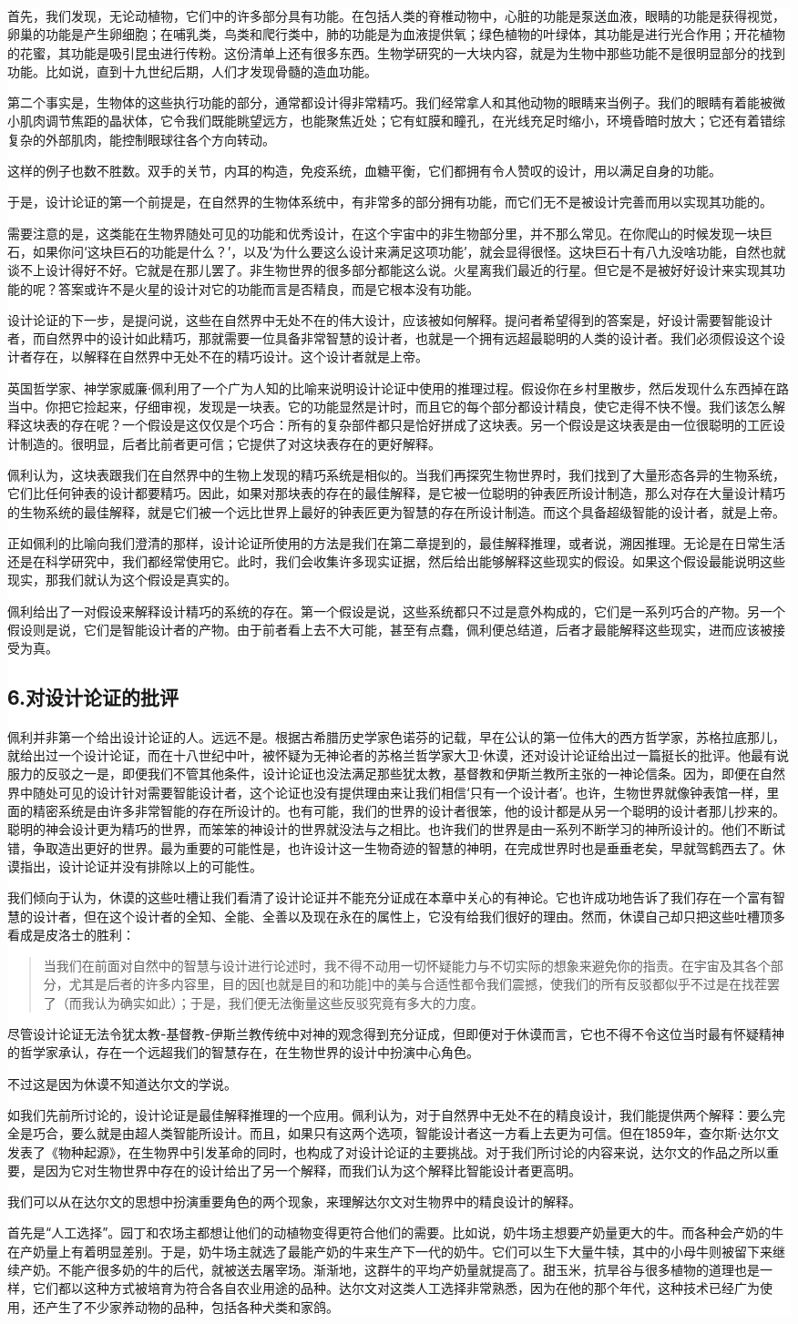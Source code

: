 首先，我们发现，无论动植物，它们中的许多部分具有功能。在包括人类的脊椎动物中，心脏的功能是泵送血液，眼睛的功能是获得视觉，卵巢的功能是产生卵细胞；在哺乳类，鸟类和爬行类中，肺的功能是为血液提供氧；绿色植物的叶绿体，其功能是进行光合作用；开花植物的花蜜，其功能是吸引昆虫进行传粉。这份清单上还有很多东西。生物学研究的一大块内容，就是为生物中那些功能不是很明显部分的找到功能。比如说，直到十九世纪后期，人们才发现骨髓的造血功能。

第二个事实是，生物体的这些执行功能的部分，通常都设计得非常精巧。我们经常拿人和其他动物的眼睛来当例子。我们的眼睛有着能被微小肌肉调节焦距的晶状体，它令我们既能眺望远方，也能聚焦近处；它有虹膜和瞳孔，在光线充足时缩小，环境昏暗时放大；它还有着错综复杂的外部肌肉，能控制眼球往各个方向转动。

这样的例子也数不胜数。双手的关节，内耳的构造，免疫系统，血糖平衡，它们都拥有令人赞叹的设计，用以满足自身的功能。

于是，设计论证的第一个前提是，在自然界的生物体系统中，有非常多的部分拥有功能，而它们无不是被设计完善而用以实现其功能的。

需要注意的是，这类能在生物界随处可见的功能和优秀设计，在这个宇宙中的非生物部分里，并不那么常见。在你爬山的时候发现一块巨石，如果你问‘这块巨石的功能是什么？’，以及‘为什么要这么设计来满足这项功能’，就会显得很怪。这块巨石十有八九没啥功能，自然也就谈不上设计得好不好。它就是在那儿罢了。非生物世界的很多部分都能这么说。火星离我们最近的行星。但它是不是被好好设计来实现其功能的呢？答案或许不是火星的设计对它的功能而言是否精良，而是它根本没有功能。

设计论证的下一步，是提问说，这些在自然界中无处不在的伟大设计，应该被如何解释。提问者希望得到的答案是，好设计需要智能设计者，而自然界中的设计如此精巧，那就需要一位具备非常智慧的设计者，也就是一个拥有远超最聪明的人类的设计者。我们必须假设这个设计者存在，以解释在自然界中无处不在的精巧设计。这个设计者就是上帝。

英国哲学家、神学家威廉·佩利用了一个广为人知的比喻来说明设计论证中使用的推理过程。假设你在乡村里散步，然后发现什么东西掉在路当中。你把它捡起来，仔细审视，发现是一块表。它的功能显然是计时，而且它的每个部分都设计精良，使它走得不快不慢。我们该怎么解释这块表的存在呢？一个假设是这仅仅是个巧合：所有的复杂部件都只是恰好拼成了这块表。另一个假设是这块表是由一位很聪明的工匠设计制造的。很明显，后者比前者更可信；它提供了对这块表存在的更好解释。

佩利认为，这块表跟我们在自然界中的生物上发现的精巧系统是相似的。当我们再探究生物世界时，我们找到了大量形态各异的生物系统，它们比任何钟表的设计都要精巧。因此，如果对那块表的存在的最佳解释，是它被一位聪明的钟表匠所设计制造，那么对存在大量设计精巧的生物系统的最佳解释，就是它们被一个远比世界上最好的钟表匠更为智慧的存在所设计制造。而这个具备超级智能的设计者，就是上帝。

正如佩利的比喻向我们澄清的那样，设计论证所使用的方法是我们在第二章提到的，最佳解释推理，或者说，溯因推理。无论是在日常生活还是在科学研究中，我们都经常使用它。此时，我们会收集许多现实证据，然后给出能够解释这些现实的假设。如果这个假设最能说明这些现实，那我们就认为这个假设是真实的。

佩利给出了一对假设来解释设计精巧的系统的存在。第一个假设是说，这些系统都只不过是意外构成的，它们是一系列巧合的产物。另一个假设则是说，它们是智能设计者的产物。由于前者看上去不大可能，甚至有点蠢，佩利便总结道，后者才最能解释这些现实，进而应该被接受为真。

## 6.对设计论证的批评

佩利并非第一个给出设计论证的人。远远不是。根据古希腊历史学家色诺芬的记载，早在公认的第一位伟大的西方哲学家，苏格拉底那儿，就给出过一个设计论证，而在十八世纪中叶，被怀疑为无神论者的苏格兰哲学家大卫·休谟，还对设计论证给出过一篇挺长的批评。他最有说服力的反驳之一是，即便我们不管其他条件，设计论证也没法满足那些犹太教，基督教和伊斯兰教所主张的一神论信条。因为，即便在自然界中随处可见的设计针对需要智能设计者，这个论证也没有提供理由来让我们相信‘只有一个设计者’。也许，生物世界就像钟表馆一样，里面的精密系统是由许多非常智能的存在所设计的。也有可能，我们的世界的设计者很笨，他的设计都是从另一个聪明的设计者那儿抄来的。聪明的神会设计更为精巧的世界，而笨笨的神设计的世界就没法与之相比。也许我们的世界是由一系列不断学习的神所设计的。他们不断试错，争取造出更好的世界。最为重要的可能性是，也许设计这一生物奇迹的智慧的神明，在完成世界时也是垂垂老矣，早就驾鹤西去了。休谟指出，设计论证并没有排除以上的可能性。

我们倾向于认为，休谟的这些吐槽让我们看清了设计论证并不能充分证成在本章中关心的有神论。它也许成功地告诉了我们存在一个富有智慧的设计者，但在这个设计者的全知、全能、全善以及现在永在的属性上，它没有给我们很好的理由。然而，休谟自己却只把这些吐槽顶多看成是皮洛士的胜利：

 > 当我们在前面对自然中的智慧与设计进行论述时，我不得不动用一切怀疑能力与不切实际的想象来避免你的指责。在宇宙及其各个部分，尤其是后者的许多内容里，目的因[也就是目的和功能]中的美与合适性都令我们震撼，使我们的所有反驳都似乎不过是在找茬罢了（而我认为确实如此）；于是，我们便无法衡量这些反驳究竟有多大的力度。

尽管设计论证无法令犹太教-基督教-伊斯兰教传统中对神的观念得到充分证成，但即便对于休谟而言，它也不得不令这位当时最有怀疑精神的哲学家承认，存在一个远超我们的智慧存在，在生物世界的设计中扮演中心角色。

不过这是因为休谟不知道达尔文的学说。

如我们先前所讨论的，设计论证是最佳解释推理的一个应用。佩利认为，对于自然界中无处不在的精良设计，我们能提供两个解释：要么完全是巧合，要么就是由超人类智能所设计。而且，如果只有这两个选项，智能设计者这一方看上去更为可信。但在1859年，查尔斯·达尔文发表了《物种起源》，在生物界中引发革命的同时，也构成了对设计论证的主要挑战。对于我们所讨论的内容来说，达尔文的作品之所以重要，是因为它对生物世界中存在的设计给出了另一个解释，而我们认为这个解释比智能设计者更高明。

我们可以从在达尔文的思想中扮演重要角色的两个现象，来理解达尔文对生物界中的精良设计的解释。

首先是“人工选择”。园丁和农场主都想让他们的动植物变得更符合他们的需要。比如说，奶牛场主想要产奶量更大的牛。而各种会产奶的牛在产奶量上有着明显差别。于是，奶牛场主就选了最能产奶的牛来生产下一代的奶牛。它们可以生下大量牛犊，其中的小母牛则被留下来继续产奶。不能产很多奶的牛的后代，就被送去屠宰场。渐渐地，这群牛的平均产奶量就提高了。甜玉米，抗旱谷与很多植物的道理也是一样，它们都以这种方式被培育为符合各自农业用途的品种。达尔文对这类人工选择非常熟悉，因为在他的那个年代，这种技术已经广为使用，还产生了不少家养动物的品种，包括各种犬类和家鸽。
